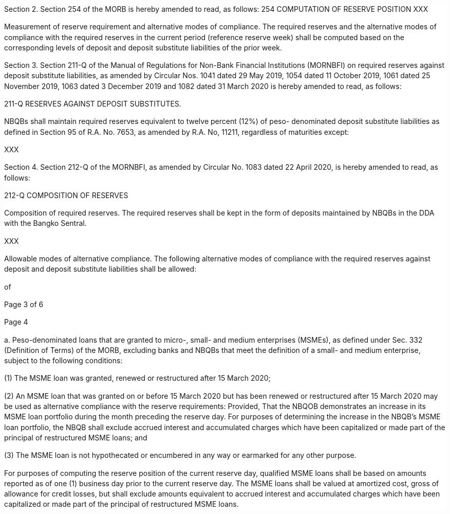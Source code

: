 Section 2. Section 254 of the MORB is hereby amended to read, as follows: 254 COMPUTATION OF RESERVE POSITION XXX

Measurement of reserve requirement and alternative modes of compliance. The required reserves and the alternative modes of compliance with the required reserves in the current period (reference reserve week) shall be computed based on the corresponding levels of deposit and deposit substitute liabilities of the prior week.

Section 3. Section 211-Q of the Manual of Regulations for Non-Bank Financial Institutions (MORNBFI) on required reserves against deposit substitute liabilities, as amended by Circular Nos. 1041 dated 29 May 2019, 1054 dated 11 October 2019, 1061 dated 25 November 2019, 1063 dated 3 December 2019 and 1082 dated 31 March 2020 is hereby amended to read, as follows:

211-Q RESERVES AGAINST DEPOSIT SUBSTITUTES.

NBQBs shall maintain required reserves equivalent to twelve percent (12%) of peso- denominated deposit substitute liabilities as defined in Section 95 of R.A. No. 7653, as amended by R.A. No, 11211, regardless of maturities except:

XXX

Section 4. Section 212-Q of the MORNBFI, as amended by Circular No. 1083 dated 22 April 2020, is hereby amended to read, as follows:

212-Q COMPOSITION OF RESERVES

Composition of required reserves. The required reserves shall be kept in the form of deposits maintained by NBQBs in the DDA with the Bangko Sentral.

XXX

Allowable modes of alternative compliance. The following alternative modes of compliance with the required reserves against deposit and deposit substitute liabilities shall be allowed:

of

Page 3 of 6

Page 4

a. Peso-denominated loans that are granted to micro-, small- and medium enterprises (MSMEs), as defined under Sec. 332 (Definition of Terms) of the MORB, excluding banks and NBQBs that meet the definition of a small- and medium enterprise, subject to the following conditions:

(1) The MSME loan was granted, renewed or restructured after 15 March 2020;

(2) An MSME loan that was granted on or before 15 March 2020 but has been renewed or restructured after 15 March 2020 may be used as alternative compliance with the reserve requirements: Provided, That the NBQOB demonstrates an increase in its MSME loan portfolio during the month preceding the reserve day. For purposes of determining the increase in the NBQB’s MSME loan portfolio, the NBQB shall exclude accrued interest and accumulated charges which have been capitalized or made part of the principal of restructured MSME loans; and

(3) The MSME loan is not hypothecated or encumbered in any way or earmarked for any other purpose.

For purposes of computing the reserve position of the current reserve day, qualified MSME loans shall be based on amounts reported as of one (1) business day prior to the current reserve day. The MSME loans shall be valued at amortized cost, gross of allowance for credit losses, but shall exclude amounts equivalent to accrued interest and accumulated charges which have been capitalized or made part of the principal of restructured MSME loans.
